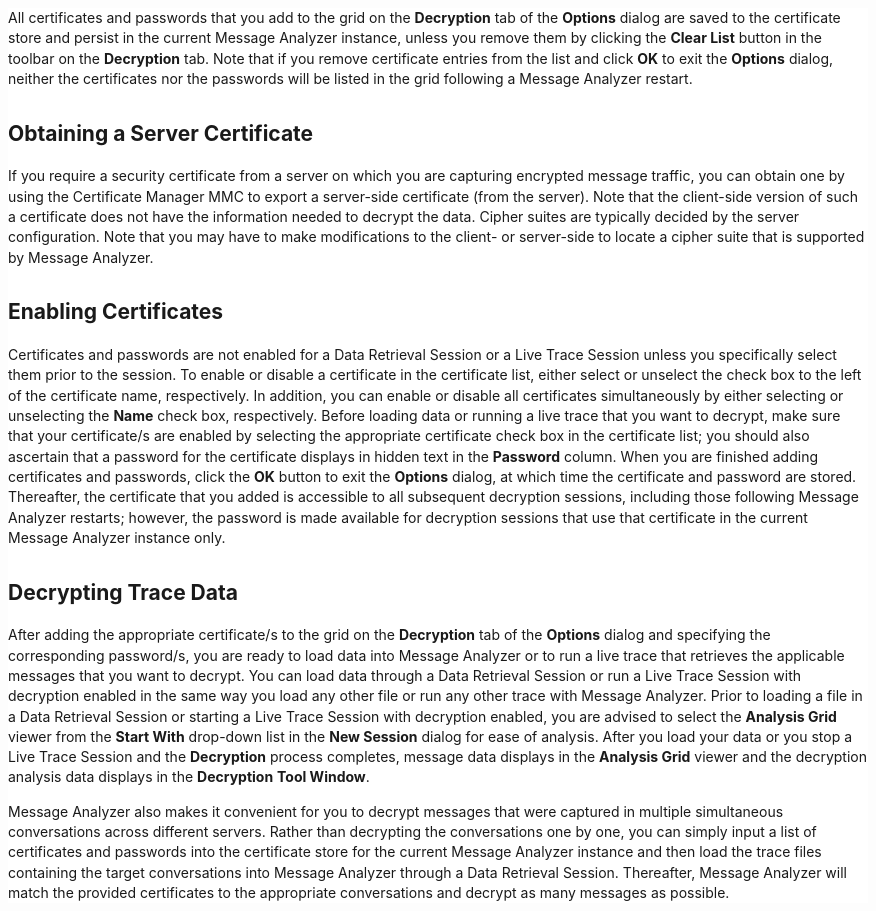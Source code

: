  All certificates and passwords that you add to the grid on the **Decryption** tab of the **Options** dialog are saved to the certificate store and persist in the current Message Analyzer instance, unless you remove them by clicking the **Clear List** button in the toolbar on the **Decryption** tab. Note that if you remove certificate entries from the list and click **OK** to exit the **Options** dialog, neither the certificates nor the passwords will be listed in the grid following a Message Analyzer restart.  
  
## Obtaining a Server Certificate  
 If you require a security certificate from a server on which you are capturing encrypted message traffic, you can obtain one by using the Certificate Manager MMC to export a server-side certificate (from the server). Note that the client-side version of such a certificate does not have the information needed to decrypt the data. Cipher suites are typically decided by the server configuration. Note that you may have to make modifications to the client- or server-side to locate a cipher suite that is supported by Message Analyzer.  
  
## Enabling Certificates  
 Certificates and passwords are not enabled for a Data Retrieval Session or a Live Trace Session unless you specifically select them prior to the session. To enable or disable a certificate in the certificate list, either select or unselect the check box to the left of the certificate name, respectively. In addition, you can enable or disable all certificates simultaneously by either selecting or unselecting the **Name** check box, respectively. Before loading data or running a live trace that you want to decrypt, make sure that your certificate/s are enabled by selecting the appropriate certificate check box in the certificate list; you should also ascertain that a password for the certificate displays in hidden text in the **Password** column. When you are finished adding certificates and passwords, click the **OK** button to exit the **Options** dialog, at which time the certificate and password are stored. Thereafter, the certificate that you added is accessible to all subsequent decryption sessions, including those following Message Analyzer restarts; however, the password is made available for decryption sessions that use that certificate in the current Message Analyzer instance only.  
  
<a name="BKMK_DecryptTraceData"></a>   
## Decrypting Trace Data  
 After adding the appropriate certificate/s to the grid on the **Decryption** tab of the **Options** dialog and specifying the corresponding password/s, you are ready to load data into Message Analyzer or to run a live trace that retrieves the applicable messages that you want to decrypt. You can load data through a Data Retrieval Session or run a Live Trace Session with decryption enabled in the same way you load any other file or run any other trace with Message Analyzer. Prior to loading a file in a Data Retrieval Session or starting a Live Trace Session with decryption enabled, you are advised to select the **Analysis Grid** viewer from the **Start With** drop-down list in the **New Session** dialog for ease of analysis. After you load your data or you stop a Live Trace Session and the **Decryption** process completes, message data displays in the **Analysis Grid** viewer and the decryption analysis data displays in the **Decryption** **Tool Window**.  
  
 Message Analyzer also makes it convenient for you to decrypt messages that were captured in multiple simultaneous conversations across different servers. Rather than decrypting the conversations one by one, you can simply input a list of certificates and passwords into the certificate store for the current Message Analyzer instance and then load the trace files containing the target conversations into Message Analyzer through a Data Retrieval Session. Thereafter, Message Analyzer will match the provided certificates to the appropriate conversations and decrypt as many messages as possible.  
  
